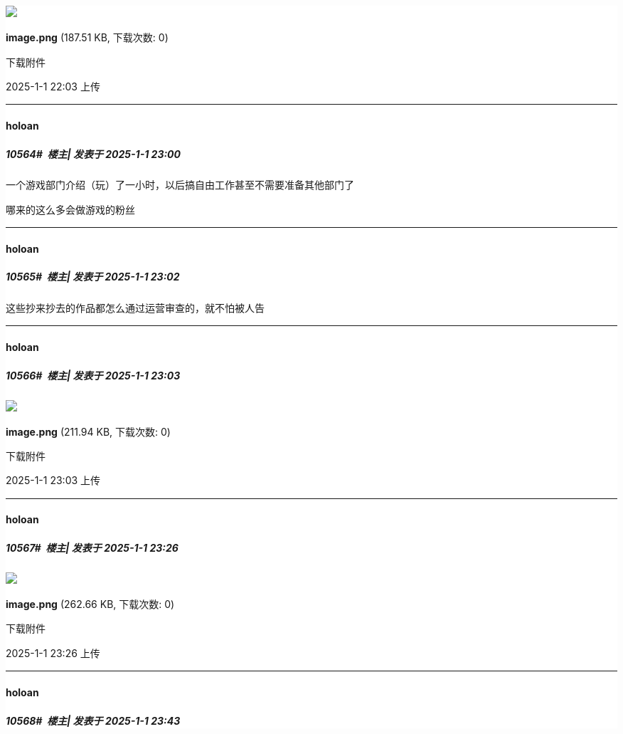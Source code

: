 <img src="https://img.saraba1st.com/forum/202501/01/220358s2aqllsl17zllgt1.png" referrerpolicy="no-referrer">

<strong>image.png</strong> (187.51 KB, 下载次数: 0)

下载附件

2025-1-1 22:03 上传

*****

####  holoan  
##### 10564#         楼主| 发表于 2025-1-1 23:00

一个游戏部门介绍（玩）了一小时，以后搞自由工作甚至不需要准备其他部门了

哪来的这么多会做游戏的粉丝

*****

####  holoan  
##### 10565#         楼主| 发表于 2025-1-1 23:02

这些抄来抄去的作品都怎么通过运营审查的，就不怕被人告

*****

####  holoan  
##### 10566#         楼主| 发表于 2025-1-1 23:03

<img src="https://img.saraba1st.com/forum/202501/01/230342weddbs6hors5lzjx.png" referrerpolicy="no-referrer">

<strong>image.png</strong> (211.94 KB, 下载次数: 0)

下载附件

2025-1-1 23:03 上传


*****

####  holoan  
##### 10567#         楼主| 发表于 2025-1-1 23:26

<img src="https://img.saraba1st.com/forum/202501/01/232606wz3uhodo0dckkuua.png" referrerpolicy="no-referrer">

<strong>image.png</strong> (262.66 KB, 下载次数: 0)

下载附件

2025-1-1 23:26 上传

*****

####  holoan  
##### 10568#         楼主| 发表于 2025-1-1 23:43
